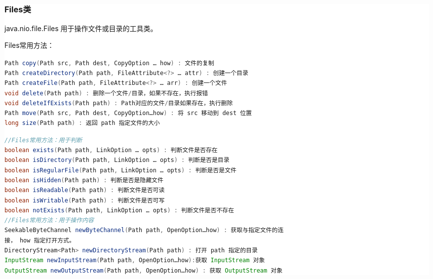 ### Files类

java.nio.file.Files 用于操作文件或目录的工具类。

Files常用方法：

```java
Path copy(Path src, Path dest, CopyOption … how) : 文件的复制
Path createDirectory(Path path, FileAttribute<?> … attr) : 创建一个目录
Path createFile(Path path, FileAttribute<?> … arr) : 创建一个文件
void delete(Path path) : 删除一个文件/目录，如果不存在，执行报错
void deleteIfExists(Path path) : Path对应的文件/目录如果存在，执行删除
Path move(Path src, Path dest, CopyOption…how) : 将 src 移动到 dest 位置
long size(Path path) : 返回 path 指定文件的大小  
```

```java
//Files常用方法：用于判断
boolean exists(Path path, LinkOption … opts) : 判断文件是否存在
boolean isDirectory(Path path, LinkOption … opts) : 判断是否是目录
boolean isRegularFile(Path path, LinkOption … opts) : 判断是否是文件
boolean isHidden(Path path) : 判断是否是隐藏文件
boolean isReadable(Path path) : 判断文件是否可读
boolean isWritable(Path path) : 判断文件是否可写
boolean notExists(Path path, LinkOption … opts) : 判断文件是否不存在
//Files常用方法：用于操作内容
SeekableByteChannel newByteChannel(Path path, OpenOption…how) : 获取与指定文件的连
接， how 指定打开方式。
DirectoryStream<Path> newDirectoryStream(Path path) : 打开 path 指定的目录
InputStream newInputStream(Path path, OpenOption…how):获取 InputStream 对象
OutputStream newOutputStream(Path path, OpenOption…how) : 获取 OutputStream 对象
```